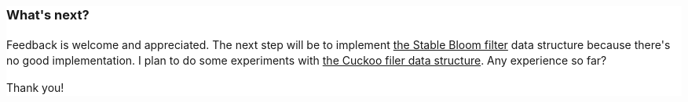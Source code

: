 
### What's next?

Feedback is welcome and appreciated. The next step will be to implement [the Stable Bloom filter][stable] data structure because there's no good implementation. I plan to do some experiments with [the Cuckoo filer data structure][cuckoo]. Any experience so far?

Thank you!

  [github-source]: https://github.com/alexandrnikitin/bloom-filter-scala
  [youtube-bored]: https://www.youtube.com/watch?v=-WdYo3WlETY
  [wiki-bloom-filter]: https://en.wikipedia.org/wiki/Bloom_filter
  [sc5-bloom-filter]: https://sc5.io/posts/what-are-bloom-filters-and-why-are-they-useful/
  [github-allocation-instrumenter]: https://github.com/google/allocation-instrumenter
  [youtube-opp]: https://www.youtube.com/watch?v=6xGuGSDsDrM
  [wiki-opp]: https://en.wikipedia.org/wiki/O.P.P._(song)
  [github-breeze-hashcode]: https://github.com/scalanlp/breeze/blob/c12763387cb0741e6d588435d7da92b505f12843/math/src/main/scala/breeze/util/BloomFilter.scala#L36
  [github-guava]: https://github.com/google/guava
  [github-guava-bloomfilter]: https://github.com/google/guava/wiki/HashingExplained#bloomfilter
  [twitter-pagels]: https://twitter.com/maxpagels
  [wiki-rtb]: https://en.wikipedia.org/wiki/Real-time_bidding
  [github-ewah]: https://github.com/lemire/javaewah
  [scala-typeclasses]: http://danielwestheide.com/blog/2013/02/06/the-neophytes-guide-to-scala-part-12-type-classes.html
  [twitter-kaffeecoder]: https://twitter.com/kaffeecoder
  [dotty-roadmap]: http://dotty.epfl.ch/#so-features
  [java-valuetypes]: http://mail.openjdk.java.net/pipermail/valhalla-dev/2016-June/001981.html
  [maven]: https://mvnrepository.com/artifact/com.github.alexandrnikitin/bloom-filter_2.11
  [jmh]: http://openjdk.java.net/projects/code-tools/jmh/
  [github-sbtjmh]: https://github.com/ktoso/sbt-jmh
  [twitter-ktosopl]: https://twitter.com/ktosopl
  [github-benchmarks]: https://github.com/alexandrnikitin/bloom-filter-scala/tree/0e9d0ba103c314ae2c071a107ff7fbc48af4c904/benchmarks/src/main/scala
  [twitter-shipilev]: https://www.youtube.com/watch?v=dQw4w9WgXcQ
  [cuckoo]: https://www.cs.cmu.edu/~dga/papers/cuckoo-conext2014.pdf
  [stable]: https://webdocs.cs.ualberta.ca/~drafiei/papers/DupDet06Sigmod.pdf
  [github-guava-egg]: https://github.com/google/guava/blob/165ef0d34adffb8a5ac84b859e9d58cd68412193/guava/src/com/google/common/hash/BloomFilter.java#L179
  [twitter-giltene]: https://twitter.com/giltene
  [github-objectlayout]: http://objectlayout.github.io/ObjectLayout/
